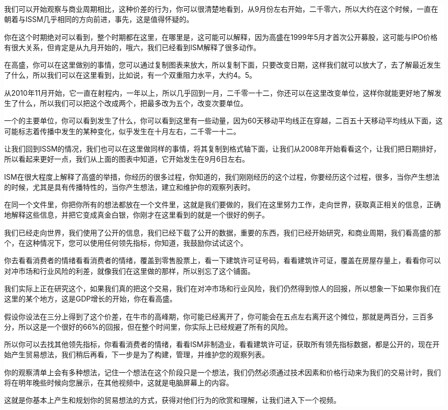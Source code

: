 我们可以开始观察与商业周期相比，这种价差的行为，你可以很清楚地看到，从9月份左右开始，二千零六，所以大约在这个时候，一直在朝着与ISSM几乎相同的方向前进，事先，这是值得怀疑的。

你在这个时期绝对可以看到，整个时期都在这里，在哪里是，这可能可以解释，因为高盛在1999年5月才首次公开募股，这可能与IPO价格有很大关系，但肯定是从九月开始的，哦六，我们已经看到ISM解释了很多动作。

在高盛，你可以在这里做别的事情，您可以通过复制图表来放大，所以复制下面，只要改变日期，这样我们就可以放大了，去了解最近发生了什么，所以我们可以在这里看到，比如说，有一个双重阻力水平，大约4。5。

从2010年11月开始，它一直在射程内，一年以上，所以几乎回到一月，二千零一十二，你还可以在这里改变单位，这样你就能更好地了解发生了什么，所以我们可以把这个改成两个，把最多改为五个，改变次要单位。

一个的主要单位，你可以看到发生了什么，你可以看到这里有一些动量，因为60天移动平均线正在穿越，二百五十天移动平均线从下面，这可能标志着传播中发生的某种变化，似乎发生在十月左右，二千零一十二。

让我们回到ISSM的情况，我们也可以在这里做同样的事情，将其复制到格式轴下面，让我们从2008年开始看看这个，让我们把日期排好，所以看起来更好一点，我们从上面的图表中知道，它开始发生在9月6日左右。

ISM在很大程度上解释了高盛的举措，你经历的很多过程，你知道的，我们刚刚经历的这个过程，你要经历这个过程，很多，当你产生想法的时候，尤其是具有传播特性的，当你产生想法，建立和维护你的观察列表时。

在同一个文件里，你把你所有的想法都放在一个文件里，这就是我们要做的，我们在这里努力工作，走向世界，获取真正相关的信息，正确地解释这些信息，并把它变成真金白银，你刚才在这里看到的就是一个很好的例子。

我们已经走向世界，我们使用了公开的信息，我们已经下载了公开的数据，重要的东西，我们已经开始研究，和商业周期，我们看高盛的那个，在这种情况下，您可以使用任何领先指标，你知道，我鼓励你试试这个。

你去看看消费者的情绪看看消费者的情绪，覆盖到零售股票上，看一下建筑许可证号码，看看建筑许可证，覆盖在房屋存量上，看看你可以对冲市场和行业风险的利差，就像我们在这里做的那样，所以别忘了这个铺面。

我们实际上正在研究这个，如果我们真的把这个交易，我们在对冲市场和行业风险，我们仍然得到惊人的回报，所以想象一下如果你我们在这里的某个地方，这是GDP增长的开始，你在看高盛。

假设你设法在三分上得到了这个价差，在牛市的高峰期，你可能已经离开了，你可能会在五点左右离开这个摊位，那就是两百分，三百多分，所以这是一个很好的66%的回报，但在整个时间里，你实际上已经规避了所有的风险。

所以你可以去找其他领先指标，你看看消费者的情绪，看看ISM非制造业，看看建筑许可证，获取所有领先指标数据，都是公开的，现在开始产生贸易想法，我们稍后再看，下一步是为了构建，管理，并维护您的观察列表。

你的观察清单上会有多种想法，记住一个想法在这个阶段只是一个想法，我们仍然必须通过技术因素和价格行动来为我们的交易计时，我们将在明年晚些时候向您展示，在其他视频中，这就是电脑屏幕上的内容。

这就是你基本上产生和规划你的贸易想法的方式，获得对他们行为的欣赏和理解，让我们进入下一个视频。